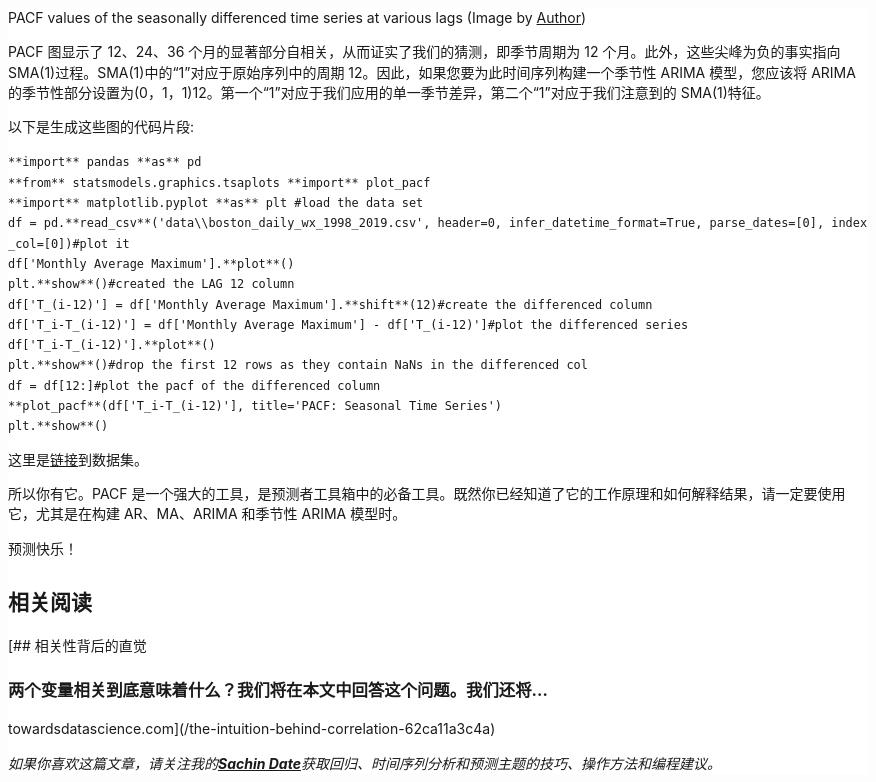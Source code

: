 PACF values of the seasonally differenced time series at various lags (Image by [Author](https://sachin-date.medium.com/))

PACF 图显示了 12、24、36 个月的显著部分自相关，从而证实了我们的猜测，即季节周期为 12 个月。此外，这些尖峰为负的事实指向 SMA(1)过程。SMA(1)中的“1”对应于原始序列中的周期 12。因此，如果您要为此时间序列构建一个季节性 ARIMA 模型，您应该将 ARIMA 的季节性部分设置为(0，1，1)12。第一个“1”对应于我们应用的单一季节差异，第二个“1”对应于我们注意到的 SMA(1)特征。

以下是生成这些图的代码片段:

```
**import** pandas **as** pd
**from** statsmodels.graphics.tsaplots **import** plot_pacf
**import** matplotlib.pyplot **as** plt #load the data set
df = pd.**read_csv**('data\\boston_daily_wx_1998_2019.csv', header=0, infer_datetime_format=True, parse_dates=[0], index_col=[0])#plot it
df['Monthly Average Maximum'].**plot**()
plt.**show**()#created the LAG 12 column
df['T_(i-12)'] = df['Monthly Average Maximum'].**shift**(12)#create the differenced column
df['T_i-T_(i-12)'] = df['Monthly Average Maximum'] - df['T_(i-12)']#plot the differenced series
df['T_i-T_(i-12)'].**plot**()
plt.**show**()#drop the first 12 rows as they contain NaNs in the differenced col
df = df[12:]#plot the pacf of the differenced column
**plot_pacf**(df['T_i-T_(i-12)'], title='PACF: Seasonal Time Series')
plt.**show**()
```

这里是[链接](https://gist.github.com/sachinsdate/edde9188b8648b378bd8ed521117d14f)到数据集。

所以你有它。PACF 是一个强大的工具，是预测者工具箱中的必备工具。既然你已经知道了它的工作原理和如何解释结果，请一定要使用它，尤其是在构建 AR、MA、ARIMA 和季节性 ARIMA 模型时。

预测快乐！

## 相关阅读

[](/the-intuition-behind-correlation-62ca11a3c4a) [## 相关性背后的直觉

### 两个变量相关到底意味着什么？我们将在本文中回答这个问题。我们还将…

towardsdatascience.com](/the-intuition-behind-correlation-62ca11a3c4a) 

*如果你喜欢这篇文章，请关注我的*[***Sachin Date***](https://timeseriesreasoning.medium.com)*获取回归、时间序列分析和预测主题的技巧、操作方法和编程建议。*